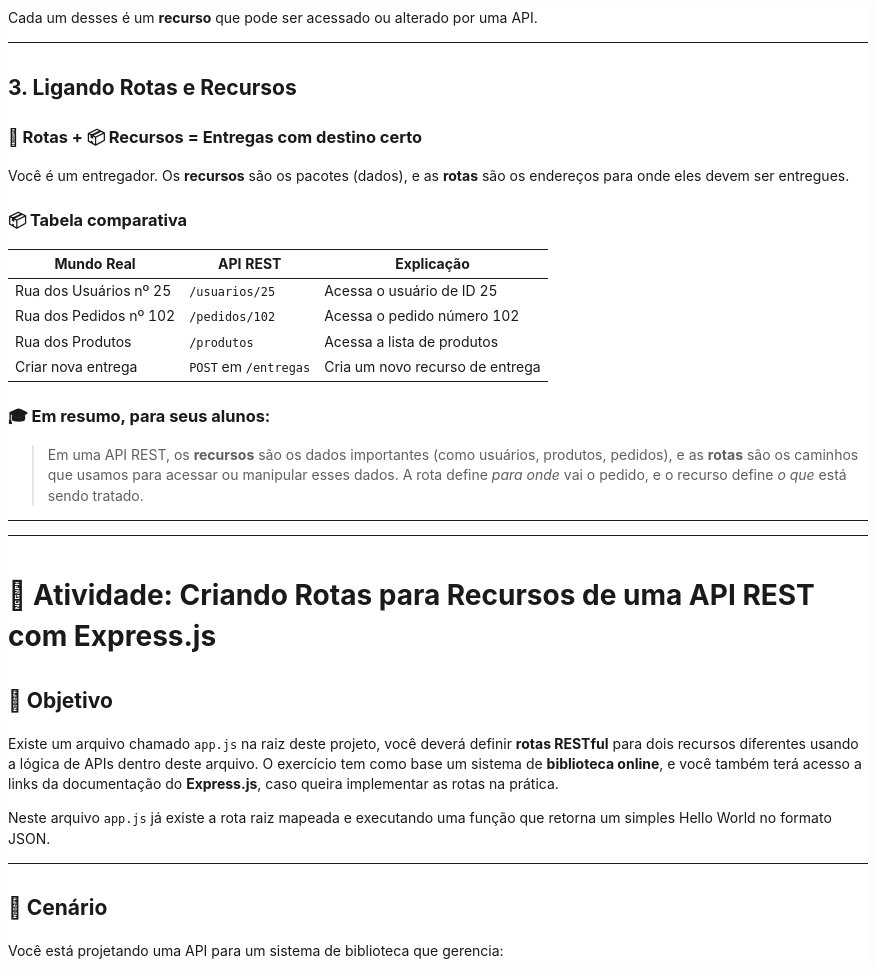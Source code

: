 Cada um desses é um **recurso** que pode ser acessado ou alterado por uma API.

---

## 3. Ligando Rotas e Recursos

### 🧭 Rotas + 📦 Recursos = Entregas com destino certo

Você é um entregador. Os **recursos** são os pacotes (dados), e as **rotas** são os endereços para onde eles devem ser entregues.

### 📦 Tabela comparativa

| Mundo Real                   | API REST              | Explicação                                                 |
|-----------------------------|------------------------|------------------------------------------------------------|
| Rua dos Usuários nº 25      | `/usuarios/25`         | Acessa o usuário de ID 25                                  |
| Rua dos Pedidos nº 102      | `/pedidos/102`         | Acessa o pedido número 102                                 |
| Rua dos Produtos            | `/produtos`            | Acessa a lista de produtos                                 |
| Criar nova entrega          | `POST` em `/entregas`  | Cria um novo recurso de entrega                            |

### 🎓 Em resumo, para seus alunos:

> Em uma API REST, os **recursos** são os dados importantes (como usuários, produtos, pedidos), e as **rotas** são os caminhos que usamos para acessar ou manipular esses dados. A rota define *para onde* vai o pedido, e o recurso define *o que* está sendo tratado.

---


---

# 📝 Atividade: Criando Rotas para Recursos de uma API REST com Express.js

## 🎯 Objetivo
Existe um arquivo chamado `app.js` na raiz deste projeto, você deverá definir **rotas RESTful** para dois recursos diferentes usando a lógica de APIs dentro deste arquivo. O exercício tem como base um sistema de **biblioteca online**, e você também terá acesso a links da documentação do **Express.js**, caso queira implementar as rotas na prática.

Neste arquivo `app.js` já existe a rota raiz mapeada e executando uma função que retorna um simples Hello World no formato JSON.

---

## 🧩 Cenário

Você está projetando uma API para um sistema de biblioteca que gerencia:
